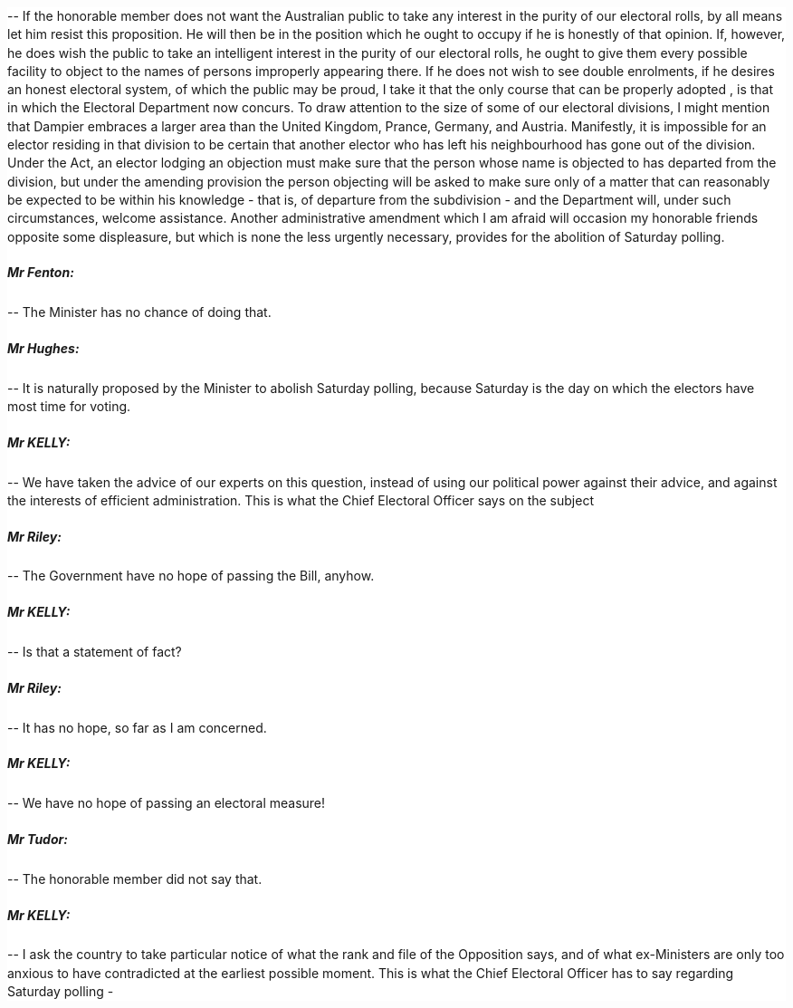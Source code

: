 -- If the honorable member does not want the Australian public to take any interest in the purity of our electoral rolls, by all means let him resist this proposition. He will then be in the position which he ought to occupy if he is honestly of that opinion. If, however, he does wish the public to take an intelligent interest in the purity of our electoral rolls, he ought to give them every possible facility to object to the names of persons improperly appearing there. If he does not wish to see double enrolments, if he desires an honest electoral system, of which the public may be proud, I take it that the only course that can be properly adopted , is that in which the Electoral Department now concurs. To draw attention to the size of some of our electoral divisions, I might mention that Dampier embraces a larger area than the United Kingdom, Prance, Germany, and Austria. Manifestly, it is impossible for an elector residing in that division to be certain that another elector who has left his neighbourhood has gone out of the division. Under the Act, an elector lodging an objection must make sure that the person whose name is objected to has departed from the division, but under the amending provision the person objecting will be asked to make sure only of a matter that can reasonably be expected to be within his knowledge - that is, of departure from the subdivision - and the Department will, under such circumstances, welcome assistance. Another administrative amendment which I am afraid will occasion my honorable friends opposite some displeasure, but which is none the less urgently necessary, provides for the abolition of Saturday polling. 

##### Mr Fenton:

-- The Minister has no chance of doing that. 

##### Mr Hughes:

-- It is naturally proposed by the Minister to abolish Saturday polling, because Saturday is the day on which the electors have most time for voting. 

##### Mr KELLY:

-- We have taken the advice of our experts on this question, instead of using our political power against their advice, and against the interests of efficient administration. This is what the Chief Electoral Officer says on the subject 

##### Mr Riley:

-- The Government have no hope of passing the Bill, anyhow. 

##### Mr KELLY:

-- Is that a statement of fact? 

##### Mr Riley:

-- It has no hope, so far as I am concerned. 

##### Mr KELLY:

-- We have no hope of passing an electoral measure! 

##### Mr Tudor:

-- The honorable member did not say that. 

##### Mr KELLY:

-- I ask the country to take particular notice of what the rank and file of the Opposition says, and of what ex-Ministers are only too anxious to have contradicted at the earliest possible moment. This is what the Chief Electoral Officer has to say regarding Saturday polling - 
